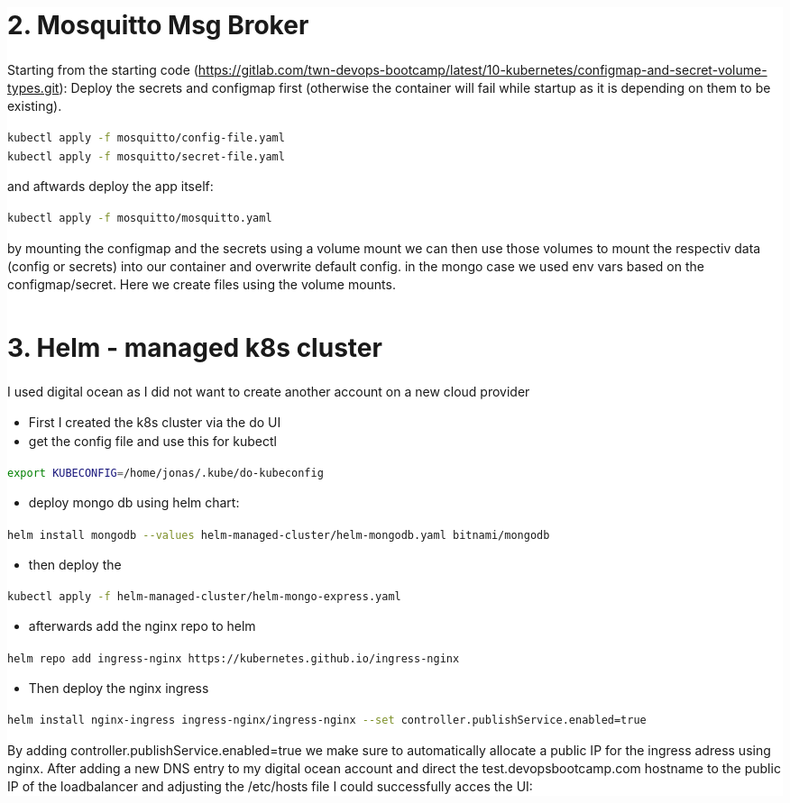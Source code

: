
# 2. Mosquitto Msg Broker
Starting from the starting code (https://gitlab.com/twn-devops-bootcamp/latest/10-kubernetes/configmap-and-secret-volume-types.git):
Deploy the secrets and configmap first (otherwise the container will fail while startup as it is depending on them to be existing).
```bash
kubectl apply -f mosquitto/config-file.yaml
kubectl apply -f mosquitto/secret-file.yaml
```
and aftwards deploy the app itself:

```bash
kubectl apply -f mosquitto/mosquitto.yaml
```
by mounting the configmap and the secrets using a volume mount we can then use those volumes to mount the respectiv data (config or secrets) into our container and overwrite default config.
in the mongo case we used env vars based on the configmap/secret.
Here we create files using the volume mounts.


# 3. Helm - managed k8s cluster
I used digital ocean as I did not want to create another account on a new cloud provider
* First I created the k8s cluster via the do UI
* get the config file and use this for kubectl
``` bash
export KUBECONFIG=/home/jonas/.kube/do-kubeconfig
```
* deploy mongo db using helm chart:
``` bash
helm install mongodb --values helm-managed-cluster/helm-mongodb.yaml bitnami/mongodb
```
* then deploy the [](./helm-managed-cluster/helm-mongo-express.yaml)
``` bash
kubectl apply -f helm-managed-cluster/helm-mongo-express.yaml
```
* afterwards add the nginx repo to helm
``` bash
helm repo add ingress-nginx https://kubernetes.github.io/ingress-nginx
```
* Then deploy the nginx ingress
``` bash
helm install nginx-ingress ingress-nginx/ingress-nginx --set controller.publishService.enabled=true
```
By adding controller.publishService.enabled=true we make sure to automatically allocate a public IP for the ingress adress using nginx.
After adding a new DNS entry to my digital ocean account and direct the test.devopsbootcamp.com hostname to the public IP of the loadbalancer and adjusting the /etc/hosts file I could successfully acces the UI:
